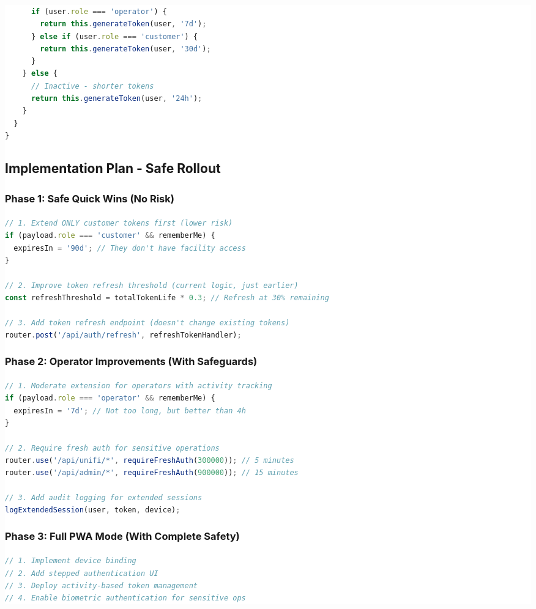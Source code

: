 ```typescript
      if (user.role === 'operator') {
        return this.generateToken(user, '7d');
      } else if (user.role === 'customer') {
        return this.generateToken(user, '30d');
      }
    } else {
      // Inactive - shorter tokens
      return this.generateToken(user, '24h');
    }
  }
}
```

## Implementation Plan - Safe Rollout

### Phase 1: Safe Quick Wins (No Risk)
```typescript
// 1. Extend ONLY customer tokens first (lower risk)
if (payload.role === 'customer' && rememberMe) {
  expiresIn = '90d'; // They don't have facility access
}

// 2. Improve token refresh threshold (current logic, just earlier)
const refreshThreshold = totalTokenLife * 0.3; // Refresh at 30% remaining

// 3. Add token refresh endpoint (doesn't change existing tokens)
router.post('/api/auth/refresh', refreshTokenHandler);
```

### Phase 2: Operator Improvements (With Safeguards)
```typescript
// 1. Moderate extension for operators with activity tracking
if (payload.role === 'operator' && rememberMe) {
  expiresIn = '7d'; // Not too long, but better than 4h
}

// 2. Require fresh auth for sensitive operations
router.use('/api/unifi/*', requireFreshAuth(300000)); // 5 minutes
router.use('/api/admin/*', requireFreshAuth(900000)); // 15 minutes

// 3. Add audit logging for extended sessions
logExtendedSession(user, token, device);
```

### Phase 3: Full PWA Mode (With Complete Safety)
```typescript
// 1. Implement device binding
// 2. Add stepped authentication UI
// 3. Deploy activity-based token management
// 4. Enable biometric authentication for sensitive ops
```
